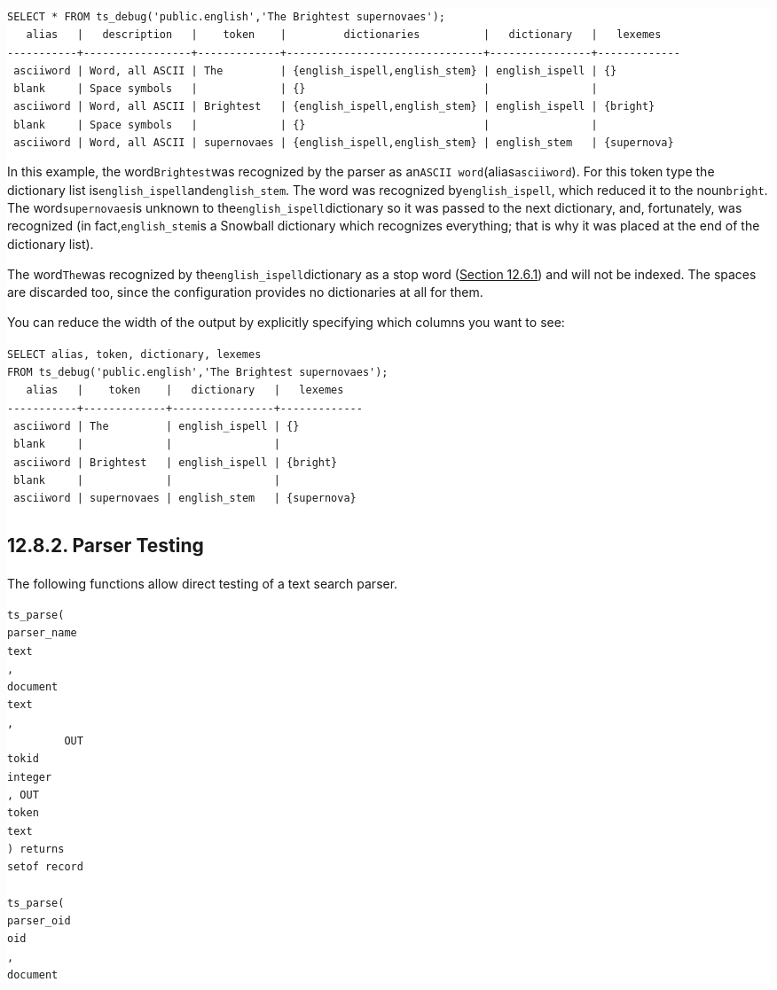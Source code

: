 ```
SELECT * FROM ts_debug('public.english','The Brightest supernovaes');
   alias   |   description   |    token    |         dictionaries          |   dictionary   |   lexemes   
-----------+-----------------+-------------+-------------------------------+----------------+-------------
 asciiword | Word, all ASCII | The         | {english_ispell,english_stem} | english_ispell | {}
 blank     | Space symbols   |             | {}                            |                | 
 asciiword | Word, all ASCII | Brightest   | {english_ispell,english_stem} | english_ispell | {bright}
 blank     | Space symbols   |             | {}                            |                | 
 asciiword | Word, all ASCII | supernovaes | {english_ispell,english_stem} | english_stem   | {supernova}
```

In this example, the word`Brightest`was recognized by the parser as an`ASCII word`(alias`asciiword`). For this token type the dictionary list is`english_ispell`and`english_stem`. The word was recognized by`english_ispell`, which reduced it to the noun`bright`. The word`supernovaes`is unknown to the`english_ispell`dictionary so it was passed to the next dictionary, and, fortunately, was recognized (in fact,`english_stem`is a Snowball dictionary which recognizes everything; that is why it was placed at the end of the dictionary list).

The word`The`was recognized by the`english_ispell`dictionary as a stop word ([Section 12.6.1](https://www.postgresql.org/docs/10/static/textsearch-dictionaries.html#textsearch-stopwords)) and will not be indexed. The spaces are discarded too, since the configuration provides no dictionaries at all for them.

You can reduce the width of the output by explicitly specifying which columns you want to see:

```
SELECT alias, token, dictionary, lexemes
FROM ts_debug('public.english','The Brightest supernovaes');
   alias   |    token    |   dictionary   |   lexemes   
-----------+-------------+----------------+-------------
 asciiword | The         | english_ispell | {}
 blank     |             |                | 
 asciiword | Brightest   | english_ispell | {bright}
 blank     |             |                | 
 asciiword | supernovaes | english_stem   | {supernova}
```

## 12.8.2. Parser Testing

The following functions allow direct testing of a text search parser.

```
ts_parse(
parser_name
text
, 
document
text
,
         OUT 
tokid
integer
, OUT 
token
text
) returns 
setof record

ts_parse(
parser_oid
oid
, 
document
```